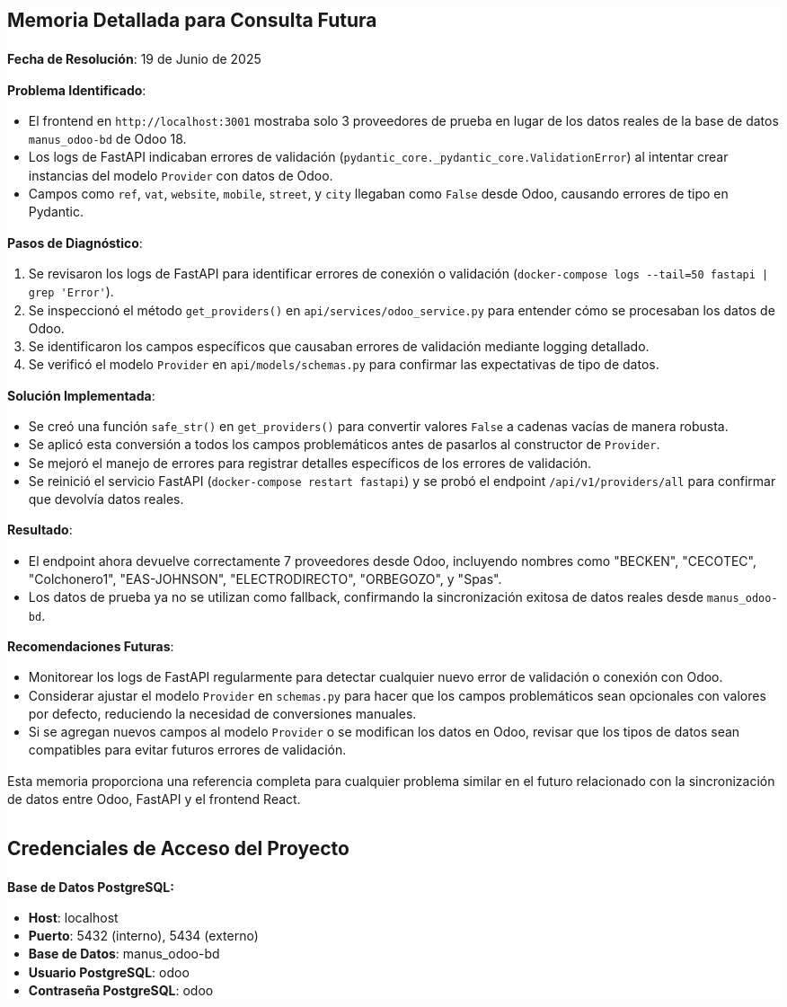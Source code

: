 ## Memoria Detallada para Consulta Futura

**Fecha de Resolución**: 19 de Junio de 2025

**Problema Identificado**: 
- El frontend en `http://localhost:3001` mostraba solo 3 proveedores de prueba en lugar de los datos reales de la base de datos `manus_odoo-bd` de Odoo 18.
- Los logs de FastAPI indicaban errores de validación (`pydantic_core._pydantic_core.ValidationError`) al intentar crear instancias del modelo `Provider` con datos de Odoo.
- Campos como `ref`, `vat`, `website`, `mobile`, `street`, y `city` llegaban como `False` desde Odoo, causando errores de tipo en Pydantic.

**Pasos de Diagnóstico**:
1. Se revisaron los logs de FastAPI para identificar errores de conexión o validación (`docker-compose logs --tail=50 fastapi | grep 'Error'`).
2. Se inspeccionó el método `get_providers()` en `api/services/odoo_service.py` para entender cómo se procesaban los datos de Odoo.
3. Se identificaron los campos específicos que causaban errores de validación mediante logging detallado.
4. Se verificó el modelo `Provider` en `api/models/schemas.py` para confirmar las expectativas de tipo de datos.

**Solución Implementada**:
- Se creó una función `safe_str()` en `get_providers()` para convertir valores `False` a cadenas vacías de manera robusta.
- Se aplicó esta conversión a todos los campos problemáticos antes de pasarlos al constructor de `Provider`.
- Se mejoró el manejo de errores para registrar detalles específicos de los errores de validación.
- Se reinició el servicio FastAPI (`docker-compose restart fastapi`) y se probó el endpoint `/api/v1/providers/all` para confirmar que devolvía datos reales.

**Resultado**:
- El endpoint ahora devuelve correctamente 7 proveedores desde Odoo, incluyendo nombres como "BECKEN", "CECOTEC", "Colchonero1", "EAS-JOHNSON", "ELECTRODIRECTO", "ORBEGOZO", y "Spas".
- Los datos de prueba ya no se utilizan como fallback, confirmando la sincronización exitosa de datos reales desde `manus_odoo-bd`.

**Recomendaciones Futuras**:
- Monitorear los logs de FastAPI regularmente para detectar cualquier nuevo error de validación o conexión con Odoo.
- Considerar ajustar el modelo `Provider` en `schemas.py` para hacer que los campos problemáticos sean opcionales con valores por defecto, reduciendo la necesidad de conversiones manuales.
- Si se agregan nuevos campos al modelo `Provider` o se modifican los datos en Odoo, revisar que los tipos de datos sean compatibles para evitar futuros errores de validación.

Esta memoria proporciona una referencia completa para cualquier problema similar en el futuro relacionado con la sincronización de datos entre Odoo, FastAPI y el frontend React.

## Credenciales de Acceso del Proyecto

**Base de Datos PostgreSQL:**
- **Host**: localhost
- **Puerto**: 5432 (interno), 5434 (externo)
- **Base de Datos**: manus_odoo-bd
- **Usuario PostgreSQL**: odoo
- **Contraseña PostgreSQL**: odoo
